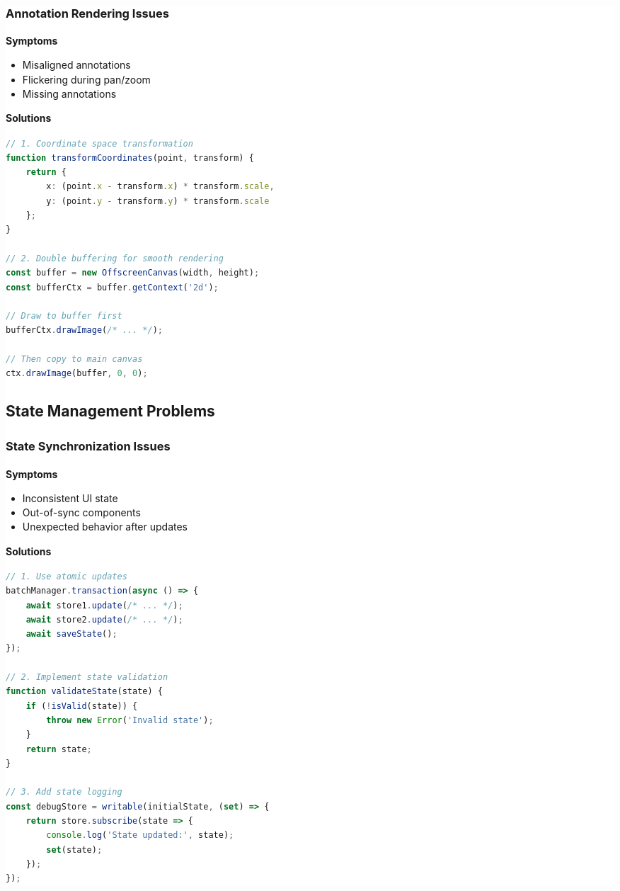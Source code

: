 ### Annotation Rendering Issues

**Symptoms**
- Misaligned annotations
- Flickering during pan/zoom
- Missing annotations

**Solutions**
```typescript
// 1. Coordinate space transformation
function transformCoordinates(point, transform) {
    return {
        x: (point.x - transform.x) * transform.scale,
        y: (point.y - transform.y) * transform.scale
    };
}

// 2. Double buffering for smooth rendering
const buffer = new OffscreenCanvas(width, height);
const bufferCtx = buffer.getContext('2d');

// Draw to buffer first
bufferCtx.drawImage(/* ... */);

// Then copy to main canvas
ctx.drawImage(buffer, 0, 0);
```

## State Management Problems

### State Synchronization Issues

**Symptoms**
- Inconsistent UI state
- Out-of-sync components
- Unexpected behavior after updates

**Solutions**
```typescript
// 1. Use atomic updates
batchManager.transaction(async () => {
    await store1.update(/* ... */);
    await store2.update(/* ... */);
    await saveState();
});

// 2. Implement state validation
function validateState(state) {
    if (!isValid(state)) {
        throw new Error('Invalid state');
    }
    return state;
}

// 3. Add state logging
const debugStore = writable(initialState, (set) => {
    return store.subscribe(state => {
        console.log('State updated:', state);
        set(state);
    });
});
```

